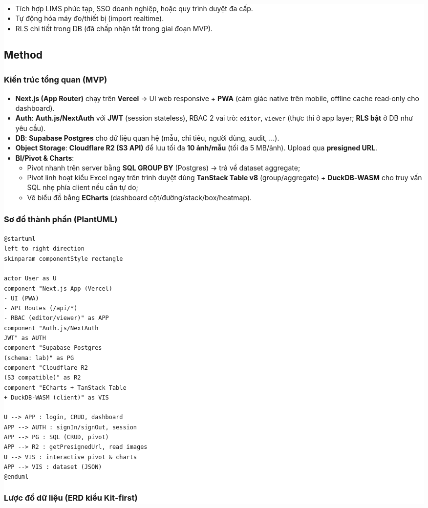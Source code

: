 - Tích hợp LIMS phức tạp, SSO doanh nghiệp, hoặc quy trình duyệt đa cấp.
- Tự động hóa máy đo/thiết bị (import realtime).
- RLS chi tiết trong DB (đã chấp nhận tắt trong giai đoạn MVP).

## Method

### Kiến trúc tổng quan (MVP)

- **Next.js (App Router)** chạy trên **Vercel** → UI web responsive + **PWA** (cảm giác native trên mobile, offline cache read‑only cho dashboard).
- **Auth**: **Auth.js/NextAuth** với **JWT** (session stateless), RBAC 2 vai trò: `editor`, `viewer` (thực thi ở app layer; **RLS bật** ở DB như yêu cầu).
- **DB**: **Supabase Postgres** cho dữ liệu quan hệ (mẫu, chỉ tiêu, người dùng, audit, ...).
- **Object Storage**: **Cloudflare R2 (S3 API)** để lưu tối đa **10 ảnh/mẫu** (tối đa 5 MB/ảnh). Upload qua **presigned URL**.
- **BI/Pivot & Charts**:
  - Pivot nhanh trên server bằng **SQL GROUP BY** (Postgres) → trả về dataset aggregate;
  - Pivot linh hoạt kiểu Excel ngay trên trình duyệt dùng **TanStack Table v8** (group/aggregate) + **DuckDB‑WASM** cho truy vấn SQL nhẹ phía client nếu cần tự do;
  - Vẽ biểu đồ bằng **ECharts** (dashboard cột/đường/stack/box/heatmap).

### Sơ đồ thành phần (PlantUML)

```plantuml
@startuml
left to right direction
skinparam componentStyle rectangle

actor User as U
component "Next.js App (Vercel)
- UI (PWA)
- API Routes (/api/*)
- RBAC (editor/viewer)" as APP
component "Auth.js/NextAuth
JWT" as AUTH
component "Supabase Postgres
(schema: lab)" as PG
component "Cloudflare R2
(S3 compatible)" as R2
component "ECharts + TanStack Table
+ DuckDB-WASM (client)" as VIS

U --> APP : login, CRUD, dashboard
APP --> AUTH : signIn/signOut, session
APP --> PG : SQL (CRUD, pivot)
APP --> R2 : getPresignedUrl, read images
U --> VIS : interactive pivot & charts
APP --> VIS : dataset (JSON)
@enduml
```

### Lược đồ dữ liệu (ERD kiểu **Kit‑first**)
